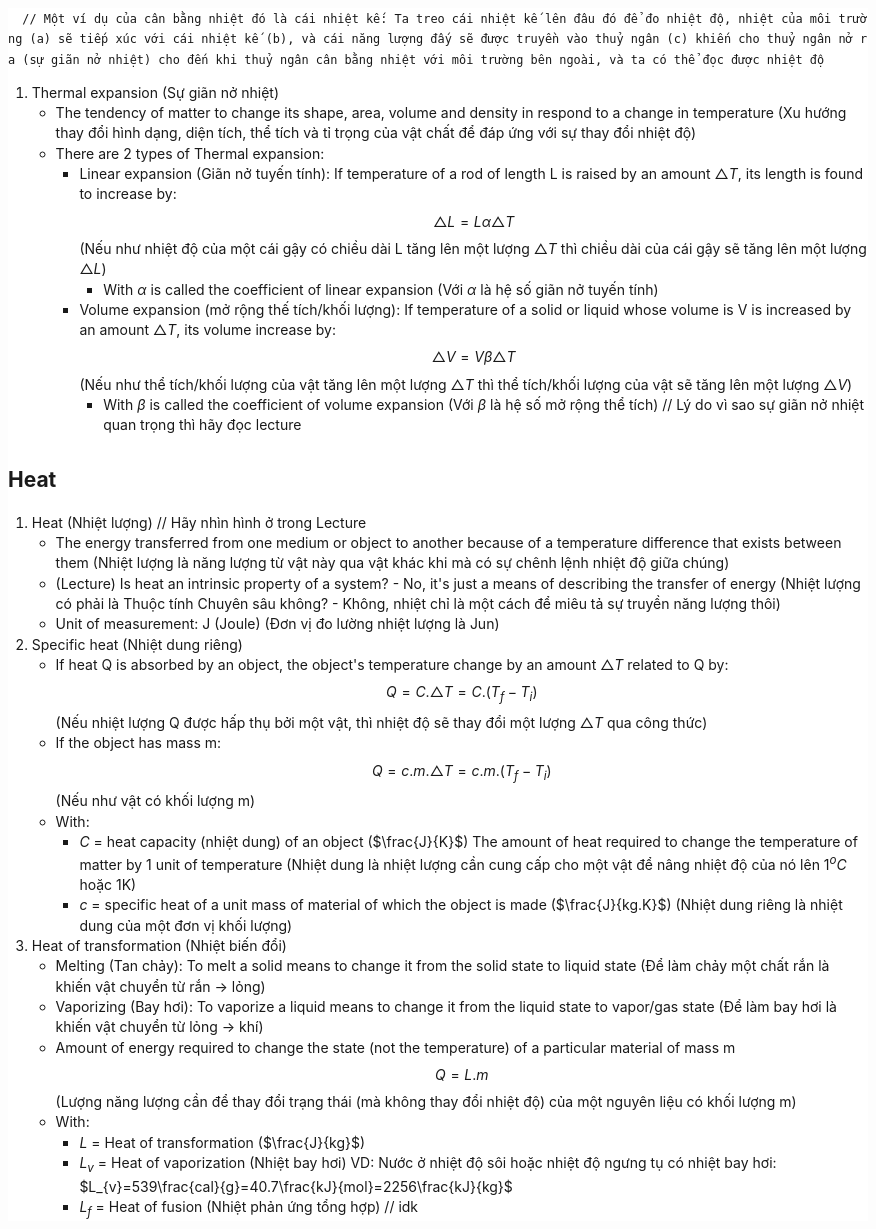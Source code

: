 	  // Một ví dụ của cân bằng nhiệt đó là cái nhiệt kế: Ta treo cái nhiệt kế lên đâu đó để đo nhiệt độ, nhiệt của môi trường (a) sẽ tiếp xúc với cái nhiệt kế (b), và cái năng lượng đấy sẽ được truyền vào thuỷ ngân (c) khiến cho thuỷ ngân nở ra (sự giãn nở nhiệt) cho đến khi thuỷ ngân cân bằng nhiệt với môi trường bên ngoài, và ta có thể đọc được nhiệt độ
1) Thermal expansion (Sự giãn nở nhiệt)
	- The tendency of matter to change its shape, area, volume and density in respond to a change in temperature
	  (Xu hướng thay đổi hình dạng, diện tích, thể tích và tỉ trọng của vật chất để đáp ứng với sự thay đổi nhiệt độ)
	- There are 2 types of Thermal expansion:
		- Linear expansion (Giãn nở tuyến tính): If temperature of a rod of length L is raised by an amount $\triangle{T}$, its length is found to increase by: $$\triangle{L}=L\alpha\triangle{T}$$(Nếu như nhiệt độ của một cái gậy có chiều dài L tăng lên một lượng $\triangle{T}$ thì chiều dài của cái gậy sẽ tăng lên một lượng $\triangle{L}$)
			- With $\alpha$ is called the coefficient of linear expansion
			  (Với $\alpha$ là hệ số giãn nở tuyến tính)
		- Volume expansion (mở rộng thế tích/khối lượng): If temperature of a solid or liquid whose volume is V is increased by an amount $\triangle{T}$, its volume increase by: $$\triangle{V}=V\beta\triangle{T}$$(Nếu như thể tích/khối lượng của vật tăng lên một lượng $\triangle{T}$ thì thể tích/khối lượng của vật sẽ tăng lên một lượng $\triangle{V}$)
			- With $\beta$ is called the coefficient of volume expansion
			  (Với $\beta$ là hệ số mở rộng thể tích)
	// Lý do vì sao sự giãn nở nhiệt quan trọng thì hãy đọc lecture
## Heat
1) Heat (Nhiệt lượng)
	// Hãy nhìn hình ở trong Lecture
	- The energy transferred from one medium or object to another because of a temperature difference that exists between them
	  (Nhiệt lượng là năng lượng từ vật này qua vật khác khi mà có sự chênh lệnh nhiệt độ giữa chúng)
	- (Lecture) Is heat an intrinsic property of a system? - No, it's just a means of describing the transfer of energy
	  (Nhiệt lượng có phải là Thuộc tính Chuyên sâu không? - Không, nhiệt chỉ là một cách để miêu tả sự truyền năng lượng thôi)
	- Unit of measurement: J (Joule)
	  (Đơn vị đo lường nhiệt lượng là Jun)
2) Specific heat (Nhiệt dung riêng)
	- If heat Q is absorbed by an object, the object's temperature change by an amount $\triangle{T}$ related to Q by: $$Q=C.\triangle{T}=C.({T_{f}-T_{i}})$$(Nếu nhiệt lượng Q được hấp thụ bởi một vật, thì nhiệt độ sẽ thay đổi một lượng $\triangle{T}$ qua công thức)
	- If the object has mass m: $$Q=c.m.\triangle{T}=c.m.(T_{f}-T_{i})$$(Nếu như vật có khối lượng m)
	- With:
		- $C$ = heat capacity (nhiệt dung) of an object ($\frac{J}{K}$)
		  The amount of heat required to change the temperature of matter by 1 unit of temperature
		  (Nhiệt dung là nhiệt lượng cần cung cấp cho một vật để nâng nhiệt độ của nó lên $1^{o}C$ hoặc 1K)
		- $c$ = specific heat of a unit mass of material of which the object is made ($\frac{J}{kg.K}$)
		  (Nhiệt dung riêng là nhiệt dung của một đơn vị khối lượng)
3) Heat of transformation (Nhiệt biến đổi)
	- Melting (Tan chảy): To melt a solid means to change it from the solid state to liquid state
	  (Để làm chảy một chất rắn là khiến vật chuyển từ rắn → lỏng)
	- Vaporizing (Bay hơi): To vaporize a liquid means to change it from the liquid state to vapor/gas state
	  (Để làm bay hơi là khiến vật chuyển từ lỏng → khí)
	- Amount of energy required to change the state (not the temperature) of a particular material of mass m $$Q=L.m$$(Lượng năng lượng cần để thay đổi trạng thái (mà không thay đổi nhiệt độ) của một nguyên liệu có khối lượng m)
	- With:
		- $L$ = Heat of transformation ($\frac{J}{kg}$)
		- $L_v$ = Heat of vaporization (Nhiệt bay hơi)
		  VD: Nước ở nhiệt độ sôi hoặc nhiệt độ ngưng tụ có nhiệt bay hơi: $L_{v}=539\frac{cal}{g}=40.7\frac{kJ}{mol}=2256\frac{kJ}{kg}$
		- $L_{f}$ = Heat of fusion (Nhiệt phản ứng tổng hợp) // idk